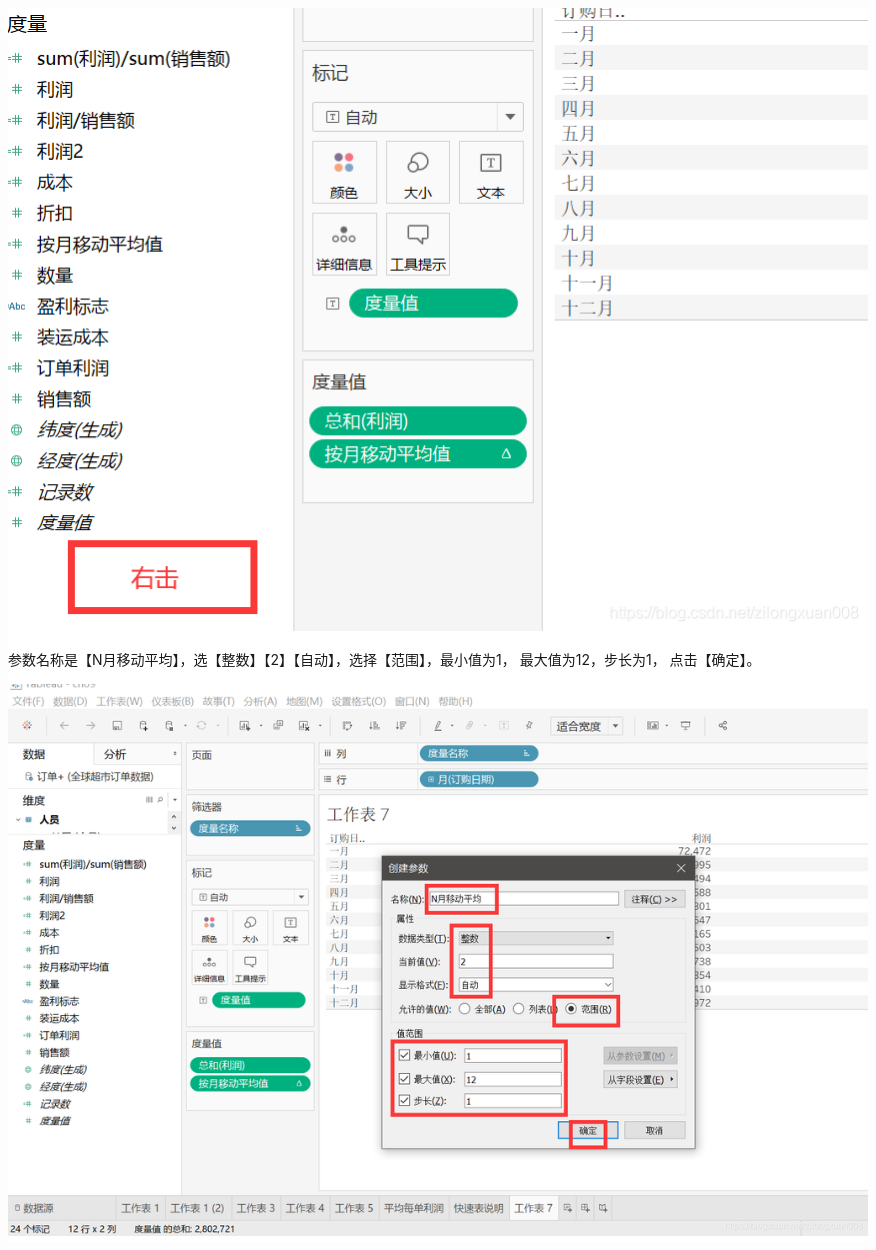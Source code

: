 ![Tableau%20%E4%B9%9D%E3%80%81%2093543/20210627191311970.png](Tableau%20%E4%B9%9D%E3%80%81%2093543/20210627191311970.png)

参数名称是【N月移动平均】，选【整数】【2】【自动】，选择【范围】，最小值为1， 最大值为12，步长为1， 点击【确定】。

![Tableau%20%E4%B9%9D%E3%80%81%2093543/20210627200232928.png](Tableau%20%E4%B9%9D%E3%80%81%2093543/20210627200232928.png)